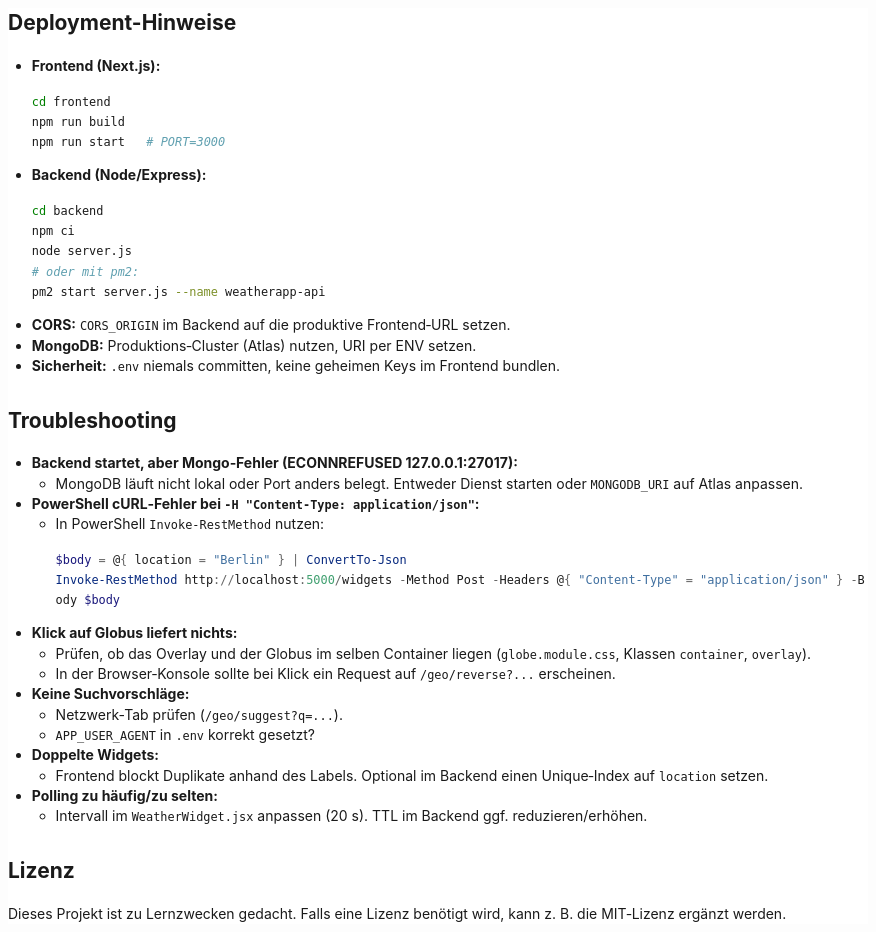 ## Deployment-Hinweise

- **Frontend (Next.js):**
  ```bash
  cd frontend
  npm run build
  npm run start   # PORT=3000
  ```
- **Backend (Node/Express):**
  ```bash
  cd backend
  npm ci
  node server.js
  # oder mit pm2:
  pm2 start server.js --name weatherapp-api
  ```
- **CORS:** `CORS_ORIGIN` im Backend auf die produktive Frontend‑URL setzen.
- **MongoDB:** Produktions‑Cluster (Atlas) nutzen, URI per ENV setzen.
- **Sicherheit:** `.env` niemals committen, keine geheimen Keys im Frontend bundlen.

## Troubleshooting

- **Backend startet, aber Mongo‑Fehler (ECONNREFUSED 127.0.0.1:27017):**
  - MongoDB läuft nicht lokal oder Port anders belegt. Entweder Dienst starten oder `MONGODB_URI` auf Atlas anpassen.
- **PowerShell cURL‑Fehler bei `-H "Content-Type: application/json"`:**
  - In PowerShell `Invoke-RestMethod` nutzen:
    ```powershell
    $body = @{ location = "Berlin" } | ConvertTo-Json
    Invoke-RestMethod http://localhost:5000/widgets -Method Post -Headers @{ "Content-Type" = "application/json" } -Body $body
    ```
- **Klick auf Globus liefert nichts:**
  - Prüfen, ob das Overlay und der Globus im selben Container liegen (`globe.module.css`, Klassen `container`, `overlay`).
  - In der Browser‑Konsole sollte bei Klick ein Request auf `/geo/reverse?...` erscheinen.
- **Keine Suchvorschläge:**
  - Netzwerk‑Tab prüfen (`/geo/suggest?q=...`).
  - `APP_USER_AGENT` in `.env` korrekt gesetzt?
- **Doppelte Widgets:**
  - Frontend blockt Duplikate anhand des Labels. Optional im Backend einen Unique‑Index auf `location` setzen.
- **Polling zu häufig/zu selten:**
  - Intervall im `WeatherWidget.jsx` anpassen (20 s). TTL im Backend ggf. reduzieren/erhöhen.

## Lizenz

Dieses Projekt ist zu Lernzwecken gedacht. Falls eine Lizenz benötigt wird, kann z. B. die MIT‑Lizenz ergänzt werden.

